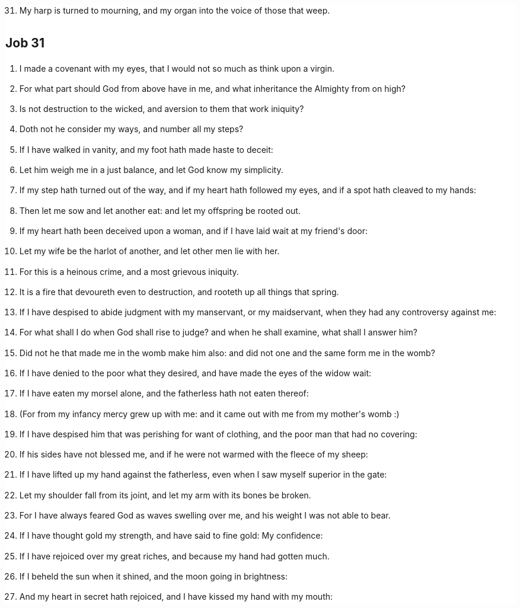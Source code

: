 31. My harp is turned to mourning, and my organ into the voice of those that weep.

## Job 31

1. I made a covenant with my eyes, that I would not so much as think upon a virgin.

2. For what part should God from above have in me, and what inheritance the Almighty from on high?

3. Is not destruction to the wicked, and aversion to them that work iniquity?

4. Doth not he consider my ways, and number all my steps?

5. If I have walked in vanity, and my foot hath made haste to deceit:

6. Let him weigh me in a just balance, and let God know my simplicity.

7. If my step hath turned out of the way, and if my heart hath followed my eyes, and if a spot hath cleaved to my hands:

8. Then let me sow and let another eat: and let my offspring be rooted out.

9. If my heart hath been deceived upon a woman, and if I have laid wait at my friend's door:

10. Let my wife be the harlot of another, and let other men lie with her.

11. For this is a heinous crime, and a most grievous iniquity.

12. It is a fire that devoureth even to destruction, and rooteth up all things that spring.

13. If I have despised to abide judgment with my manservant, or my maidservant, when they had any controversy against me:

14. For what shall I do when God shall rise to judge? and when he shall examine, what shall I answer him?

15. Did not he that made me in the womb make him also: and did not one and the same form me in the womb?

16. If I have denied to the poor what they desired, and have made the eyes of the widow wait:

17. If I have eaten my morsel alone, and the fatherless hath not eaten thereof:

18. (For from my infancy mercy grew up with me: and it came out with me from my mother's womb :)

19. If I have despised him that was perishing for want of clothing, and the poor man that had no covering:

20. If his sides have not blessed me, and if he were not warmed with the fleece of my sheep:

21. If I have lifted up my hand against the fatherless, even when I saw myself superior in the gate:

22. Let my shoulder fall from its joint, and let my arm with its bones be broken.

23. For I have always feared God as waves swelling over me, and his weight I was not able to bear.

24. If I have thought gold my strength, and have said to fine gold: My confidence:

25. If I have rejoiced over my great riches, and because my hand had gotten much.

26. If I beheld the sun when it shined, and the moon going in brightness:

27. And my heart in secret hath rejoiced, and I have kissed my hand with my mouth:
